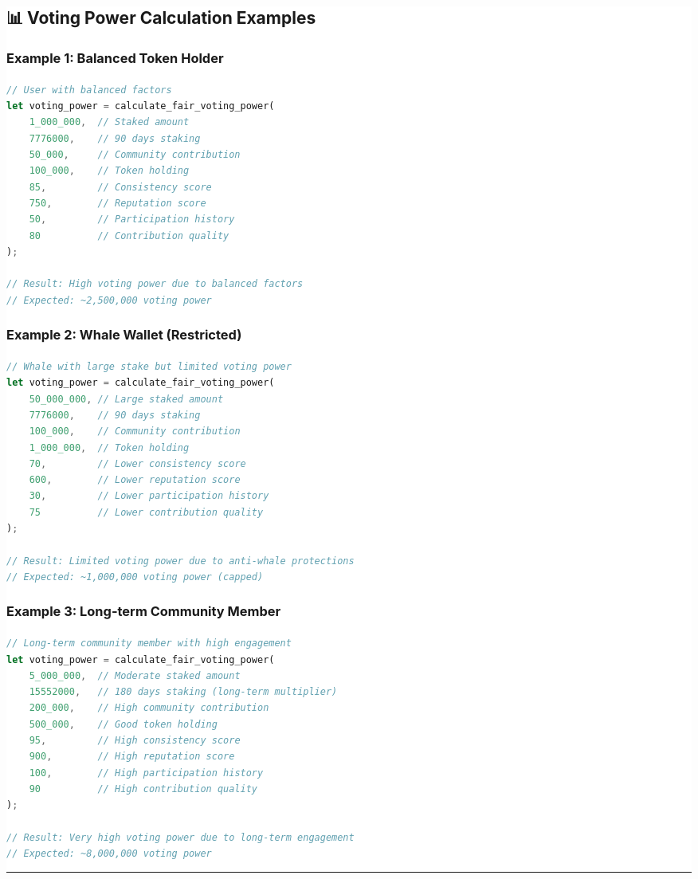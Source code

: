 
## 📊 **Voting Power Calculation Examples**

### **Example 1: Balanced Token Holder**
```rust
// User with balanced factors
let voting_power = calculate_fair_voting_power(
    1_000_000,  // Staked amount
    7776000,    // 90 days staking
    50_000,     // Community contribution
    100_000,    // Token holding
    85,         // Consistency score
    750,        // Reputation score
    50,         // Participation history
    80          // Contribution quality
);

// Result: High voting power due to balanced factors
// Expected: ~2,500,000 voting power
```

### **Example 2: Whale Wallet (Restricted)**
```rust
// Whale with large stake but limited voting power
let voting_power = calculate_fair_voting_power(
    50_000_000, // Large staked amount
    7776000,    // 90 days staking
    100_000,    // Community contribution
    1_000_000,  // Token holding
    70,         // Lower consistency score
    600,        // Lower reputation score
    30,         // Lower participation history
    75          // Lower contribution quality
);

// Result: Limited voting power due to anti-whale protections
// Expected: ~1,000,000 voting power (capped)
```

### **Example 3: Long-term Community Member**
```rust
// Long-term community member with high engagement
let voting_power = calculate_fair_voting_power(
    5_000_000,  // Moderate staked amount
    15552000,   // 180 days staking (long-term multiplier)
    200_000,    // High community contribution
    500_000,    // Good token holding
    95,         // High consistency score
    900,        // High reputation score
    100,        // High participation history
    90          // High contribution quality
);

// Result: Very high voting power due to long-term engagement
// Expected: ~8,000,000 voting power
```

---